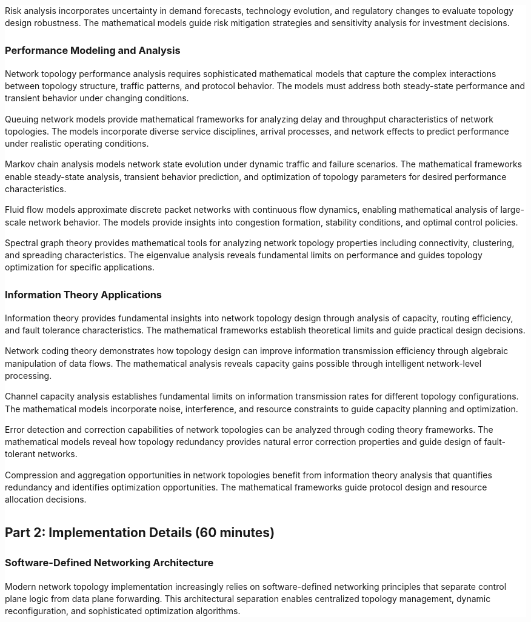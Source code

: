 Risk analysis incorporates uncertainty in demand forecasts, technology evolution, and regulatory changes to evaluate topology design robustness. The mathematical models guide risk mitigation strategies and sensitivity analysis for investment decisions.

### Performance Modeling and Analysis

Network topology performance analysis requires sophisticated mathematical models that capture the complex interactions between topology structure, traffic patterns, and protocol behavior. The models must address both steady-state performance and transient behavior under changing conditions.

Queuing network models provide mathematical frameworks for analyzing delay and throughput characteristics of network topologies. The models incorporate diverse service disciplines, arrival processes, and network effects to predict performance under realistic operating conditions.

Markov chain analysis models network state evolution under dynamic traffic and failure scenarios. The mathematical frameworks enable steady-state analysis, transient behavior prediction, and optimization of topology parameters for desired performance characteristics.

Fluid flow models approximate discrete packet networks with continuous flow dynamics, enabling mathematical analysis of large-scale network behavior. The models provide insights into congestion formation, stability conditions, and optimal control policies.

Spectral graph theory provides mathematical tools for analyzing network topology properties including connectivity, clustering, and spreading characteristics. The eigenvalue analysis reveals fundamental limits on performance and guides topology optimization for specific applications.

### Information Theory Applications

Information theory provides fundamental insights into network topology design through analysis of capacity, routing efficiency, and fault tolerance characteristics. The mathematical frameworks establish theoretical limits and guide practical design decisions.

Network coding theory demonstrates how topology design can improve information transmission efficiency through algebraic manipulation of data flows. The mathematical analysis reveals capacity gains possible through intelligent network-level processing.

Channel capacity analysis establishes fundamental limits on information transmission rates for different topology configurations. The mathematical models incorporate noise, interference, and resource constraints to guide capacity planning and optimization.

Error detection and correction capabilities of network topologies can be analyzed through coding theory frameworks. The mathematical models reveal how topology redundancy provides natural error correction properties and guide design of fault-tolerant networks.

Compression and aggregation opportunities in network topologies benefit from information theory analysis that quantifies redundancy and identifies optimization opportunities. The mathematical frameworks guide protocol design and resource allocation decisions.

## Part 2: Implementation Details (60 minutes)

### Software-Defined Networking Architecture

Modern network topology implementation increasingly relies on software-defined networking principles that separate control plane logic from data plane forwarding. This architectural separation enables centralized topology management, dynamic reconfiguration, and sophisticated optimization algorithms.
